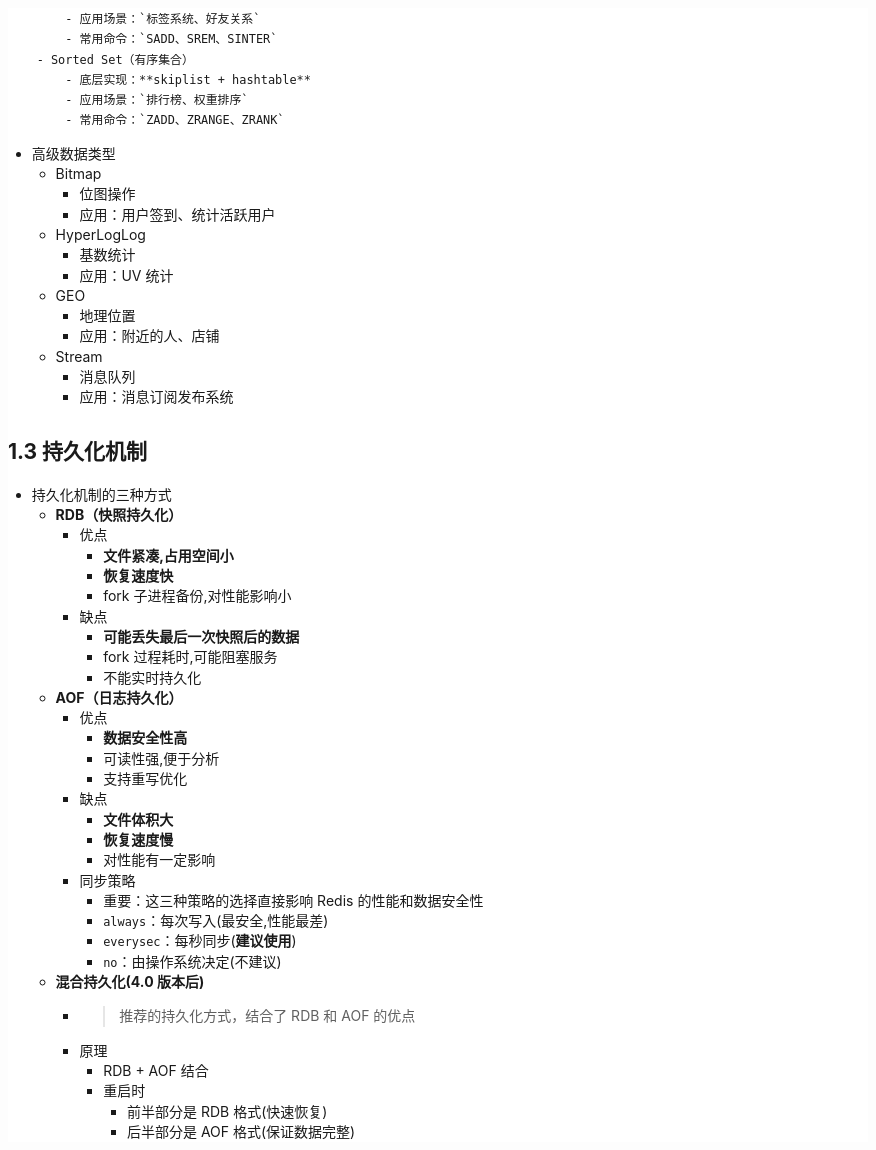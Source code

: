 			- 应用场景：`标签系统、好友关系`
			- 常用命令：`SADD、SREM、SINTER`
		- Sorted Set（有序集合）
			- 底层实现：**skiplist + hashtable**
			- 应用场景：`排行榜、权重排序`
			- 常用命令：`ZADD、ZRANGE、ZRANK`
- 高级数据类型
	- Bitmap
		- 位图操作
		- 应用：用户签到、统计活跃用户
	- HyperLogLog
		- 基数统计
		- 应用：UV 统计
	- GEO
		- 地理位置
		- 应用：附近的人、店铺
	- Stream
		- 消息队列
		- 应用：消息订阅发布系统

## 1.3 持久化机制
- 持久化机制的三种方式
	- **RDB（快照持久化）**
		- 优点
			- **文件紧凑,占用空间小**
			- **恢复速度快**
			- fork 子进程备份,对性能影响小
		- 缺点
			- **可能丢失最后一次快照后的数据**
			- fork 过程耗时,可能阻塞服务
			- 不能实时持久化
	- **AOF（日志持久化）**
		- 优点
			- **数据安全性高**
			- 可读性强,便于分析
			- 支持重写优化
		- 缺点
			- **文件体积大**
			- **恢复速度慢**
			- 对性能有一定影响
		- 同步策略
			- 重要：这三种策略的选择直接影响 Redis 的性能和数据安全性
			- `always`：每次写入(最安全,性能最差)
			- `everysec`：每秒同步(**建议使用**)
			- `no`：由操作系统决定(不建议)
	- **混合持久化(4.0 版本后)**
		- > 推荐的持久化方式，结合了 RDB 和 AOF 的优点
		- 原理
			- RDB + AOF 结合
			- 重启时
				- 前半部分是 RDB 格式(快速恢复)
				- 后半部分是 AOF 格式(保证数据完整)
